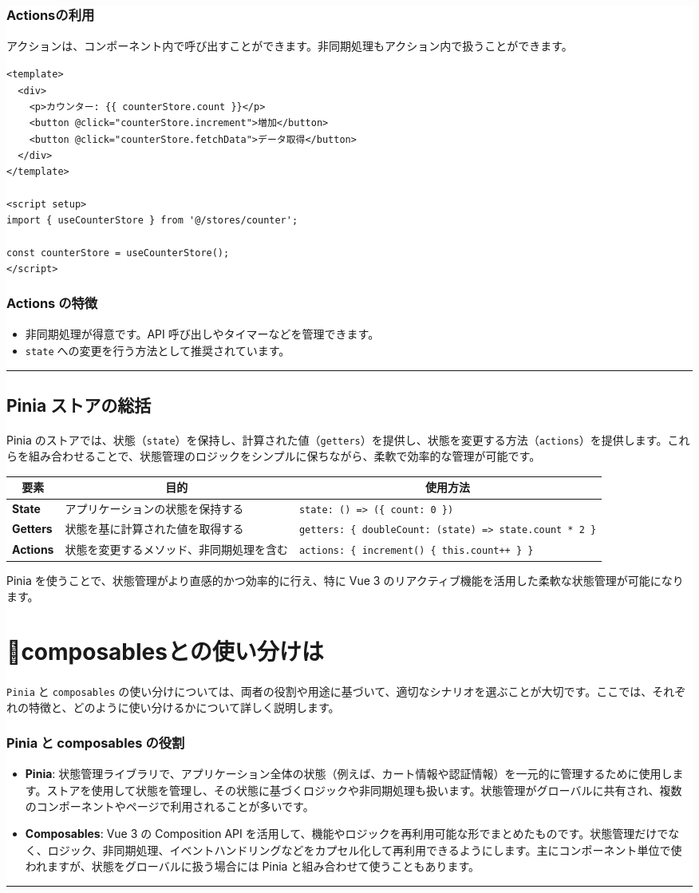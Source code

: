 
### **Actionsの利用**
アクションは、コンポーネント内で呼び出すことができます。非同期処理もアクション内で扱うことができます。

```vue
<template>
  <div>
    <p>カウンター: {{ counterStore.count }}</p>
    <button @click="counterStore.increment">増加</button>
    <button @click="counterStore.fetchData">データ取得</button>
  </div>
</template>

<script setup>
import { useCounterStore } from '@/stores/counter';

const counterStore = useCounterStore();
</script>
```

### **Actions の特徴**
- 非同期処理が得意です。API 呼び出しやタイマーなどを管理できます。
- `state` への変更を行う方法として推奨されています。

---

## **Pinia ストアの総括**
Pinia のストアでは、状態（`state`）を保持し、計算された値（`getters`）を提供し、状態を変更する方法（`actions`）を提供します。これらを組み合わせることで、状態管理のロジックをシンプルに保ちながら、柔軟で効率的な管理が可能です。

| **要素**   | **目的**                                      | **使用方法**                                               |
|------------|-----------------------------------------------|------------------------------------------------------------|
| **State**  | アプリケーションの状態を保持する             | `state: () => ({ count: 0 })`                               |
| **Getters**| 状態を基に計算された値を取得する            | `getters: { doubleCount: (state) => state.count * 2 }`       |
| **Actions**| 状態を変更するメソッド、非同期処理を含む     | `actions: { increment() { this.count++ } }`                 |

Pinia を使うことで、状態管理がより直感的かつ効率的に行え、特に Vue 3 のリアクティブ機能を活用した柔軟な状態管理が可能になります。



# 🧐composablesとの使い分けは

`Pinia` と `composables` の使い分けについては、両者の役割や用途に基づいて、適切なシナリオを選ぶことが大切です。ここでは、それぞれの特徴と、どのように使い分けるかについて詳しく説明します。

### **Pinia と composables の役割**
- **Pinia**: 状態管理ライブラリで、アプリケーション全体の状態（例えば、カート情報や認証情報）を一元的に管理するために使用します。ストアを使用して状態を管理し、その状態に基づくロジックや非同期処理も扱います。状態管理がグローバルに共有され、複数のコンポーネントやページで利用されることが多いです。
  
- **Composables**: Vue 3 の Composition API を活用して、機能やロジックを再利用可能な形でまとめたものです。状態管理だけでなく、ロジック、非同期処理、イベントハンドリングなどをカプセル化して再利用できるようにします。主にコンポーネント単位で使われますが、状態をグローバルに扱う場合には Pinia と組み合わせて使うこともあります。

---